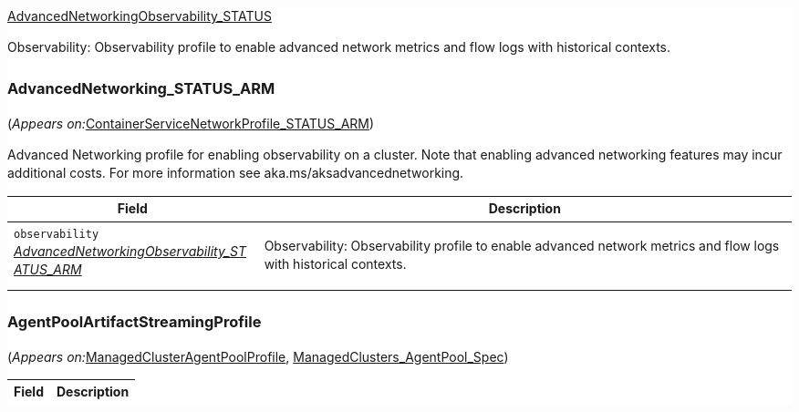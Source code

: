 <a href="#containerservice.azure.com/v1api20240402preview.AdvancedNetworkingObservability_STATUS">
AdvancedNetworkingObservability_STATUS
</a>
</em>
</td>
<td>
<p>Observability: Observability profile to enable advanced network metrics and flow logs with historical contexts.</p>
</td>
</tr>
</tbody>
</table>
<h3 id="containerservice.azure.com/v1api20240402preview.AdvancedNetworking_STATUS_ARM">AdvancedNetworking_STATUS_ARM
</h3>
<p>
(<em>Appears on:</em><a href="#containerservice.azure.com/v1api20240402preview.ContainerServiceNetworkProfile_STATUS_ARM">ContainerServiceNetworkProfile_STATUS_ARM</a>)
</p>
<div>
<p>Advanced Networking profile for enabling observability on a cluster. Note that enabling advanced networking features may
incur additional costs. For more information see aka.ms/aksadvancednetworking.</p>
</div>
<table>
<thead>
<tr>
<th>Field</th>
<th>Description</th>
</tr>
</thead>
<tbody>
<tr>
<td>
<code>observability</code><br/>
<em>
<a href="#containerservice.azure.com/v1api20240402preview.AdvancedNetworkingObservability_STATUS_ARM">
AdvancedNetworkingObservability_STATUS_ARM
</a>
</em>
</td>
<td>
<p>Observability: Observability profile to enable advanced network metrics and flow logs with historical contexts.</p>
</td>
</tr>
</tbody>
</table>
<h3 id="containerservice.azure.com/v1api20240402preview.AgentPoolArtifactStreamingProfile">AgentPoolArtifactStreamingProfile
</h3>
<p>
(<em>Appears on:</em><a href="#containerservice.azure.com/v1api20240402preview.ManagedClusterAgentPoolProfile">ManagedClusterAgentPoolProfile</a>, <a href="#containerservice.azure.com/v1api20240402preview.ManagedClusters_AgentPool_Spec">ManagedClusters_AgentPool_Spec</a>)
</p>
<div>
</div>
<table>
<thead>
<tr>
<th>Field</th>
<th>Description</th>
